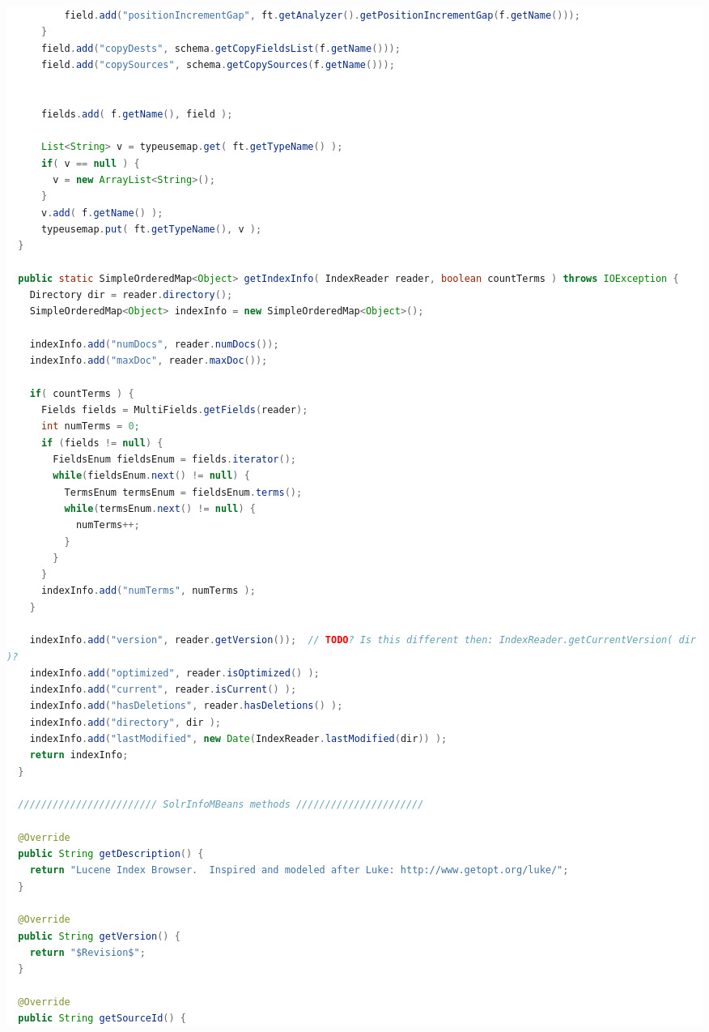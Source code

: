```java
    	  field.add("positionIncrementGap", ft.getAnalyzer().getPositionIncrementGap(f.getName()));
      }
      field.add("copyDests", schema.getCopyFieldsList(f.getName()));
      field.add("copySources", schema.getCopySources(f.getName()));

      
      fields.add( f.getName(), field );
      
      List<String> v = typeusemap.get( ft.getTypeName() );
      if( v == null ) {
        v = new ArrayList<String>();
      }
      v.add( f.getName() );
      typeusemap.put( ft.getTypeName(), v );
  }
  
  public static SimpleOrderedMap<Object> getIndexInfo( IndexReader reader, boolean countTerms ) throws IOException {
    Directory dir = reader.directory();
    SimpleOrderedMap<Object> indexInfo = new SimpleOrderedMap<Object>();
    
    indexInfo.add("numDocs", reader.numDocs());
    indexInfo.add("maxDoc", reader.maxDoc());
    
    if( countTerms ) {
      Fields fields = MultiFields.getFields(reader);
      int numTerms = 0;
      if (fields != null) {
        FieldsEnum fieldsEnum = fields.iterator();
        while(fieldsEnum.next() != null) {
          TermsEnum termsEnum = fieldsEnum.terms();
          while(termsEnum.next() != null) {
            numTerms++;
          }
        }
      }
      indexInfo.add("numTerms", numTerms );
    }

    indexInfo.add("version", reader.getVersion());  // TODO? Is this different then: IndexReader.getCurrentVersion( dir )?
    indexInfo.add("optimized", reader.isOptimized() );
    indexInfo.add("current", reader.isCurrent() );
    indexInfo.add("hasDeletions", reader.hasDeletions() );
    indexInfo.add("directory", dir );
    indexInfo.add("lastModified", new Date(IndexReader.lastModified(dir)) );
    return indexInfo;
  }
  
  //////////////////////// SolrInfoMBeans methods //////////////////////

  @Override
  public String getDescription() {
    return "Lucene Index Browser.  Inspired and modeled after Luke: http://www.getopt.org/luke/";
  }

  @Override
  public String getVersion() {
    return "$Revision$";
  }

  @Override
  public String getSourceId() {
```